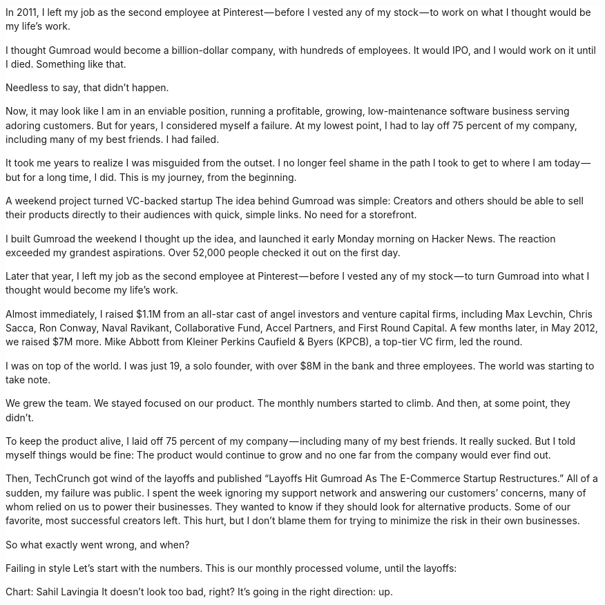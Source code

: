In 2011, I left my job as the second employee at Pinterest — before I vested any of my stock — to work on what I thought would be my life’s work.


I thought Gumroad would become a billion-dollar company, with hundreds of employees. It would IPO, and I would work on it until I died. Something like that.

Needless to say, that didn’t happen.

Now, it may look like I am in an enviable position, running a profitable, growing, low-maintenance software business serving adoring customers. But for years, I considered myself a failure. At my lowest point, I had to lay off 75 percent of my company, including many of my best friends. I had failed.

It took me years to realize I was misguided from the outset. I no longer feel shame in the path I took to get to where I am today — but for a long time, I did. This is my journey, from the beginning.

A weekend project turned VC-backed startup
The idea behind Gumroad was simple: Creators and others should be able to sell their products directly to their audiences with quick, simple links. No need for a storefront.

I built Gumroad the weekend I thought up the idea, and launched it early Monday morning on Hacker News. The reaction exceeded my grandest aspirations. Over 52,000 people checked it out on the first day.

Later that year, I left my job as the second employee at Pinterest — before I vested any of my stock — to turn Gumroad into what I thought would become my life’s work.

Almost immediately, I raised $1.1M from an all-star cast of angel investors and venture capital firms, including Max Levchin, Chris Sacca, Ron Conway, Naval Ravikant, Collaborative Fund, Accel Partners, and First Round Capital. A few months later, in May 2012, we raised $7M more. Mike Abbott from Kleiner Perkins Caufield & Byers (KPCB), a top-tier VC firm, led the round.

I was on top of the world. I was just 19, a solo founder, with over $8M in the bank and three employees. The world was starting to take note.

We grew the team. We stayed focused on our product. The monthly numbers started to climb. And then, at some point, they didn’t.

To keep the product alive, I laid off 75 percent of my company — including many of my best friends. It really sucked. But I told myself things would be fine: The product would continue to grow and no one far from the company would ever find out.

Then, TechCrunch got wind of the layoffs and published “Layoffs Hit Gumroad As The E-Commerce Startup Restructures.” All of a sudden, my failure was public. I spent the week ignoring my support network and answering our customers’ concerns, many of whom relied on us to power their businesses. They wanted to know if they should look for alternative products. Some of our favorite, most successful creators left. This hurt, but I don’t blame them for trying to minimize the risk in their own businesses.

So what exactly went wrong, and when?

Failing in style
Let’s start with the numbers. This is our monthly processed volume, until the layoffs:


Chart: Sahil Lavingia
It doesn’t look too bad, right? It’s going in the right direction: up.
